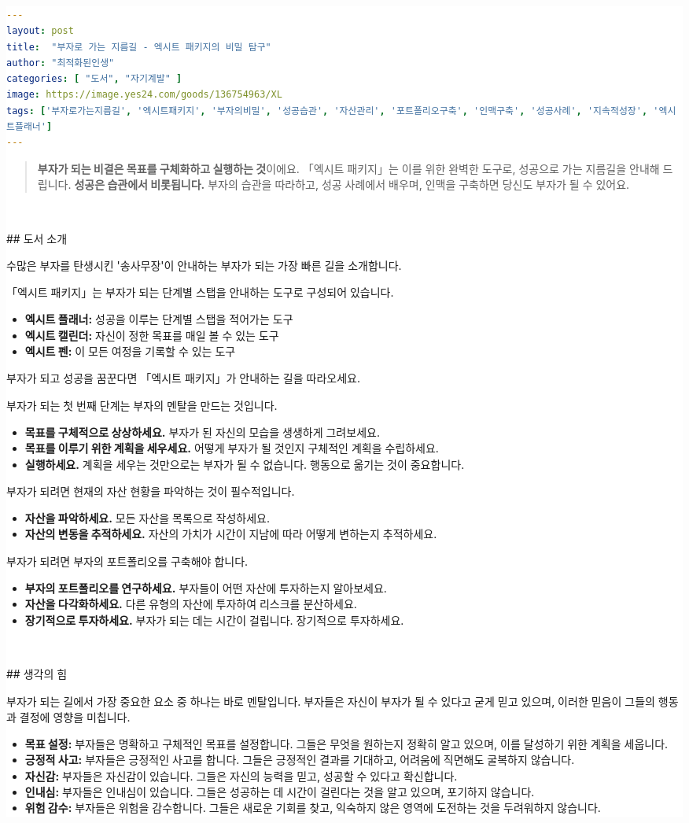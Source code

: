```yaml
---
layout: post
title:  "부자로 가는 지름길 - 엑시트 패키지의 비밀 탐구"
author: "최적화된인생"
categories: [ "도서", "자기계발" ]
image: https://image.yes24.com/goods/136754963/XL
tags: ['부자로가는지름길', '엑시트패키지', '부자의비밀', '성공습관', '자산관리', '포트폴리오구축', '인맥구축', '성공사례', '지속적성장', '엑시트플래너']
---
```

> **부자가 되는 비결은 목표를 구체화하고 실행하는 것**이에요. 「엑시트 패키지」는 이를 위한 완벽한 도구로, 성공으로 가는 지름길을 안내해 드립니다.
**성공은 습관에서 비롯됩니다.** 부자의 습관을 따라하고, 성공 사례에서 배우며, 인맥을 구축하면 당신도 부자가 될 수 있어요.

<p>&nbsp;</p>
## 도서 소개



수많은 부자를 탄생시킨 '송사무장'이 안내하는 부자가 되는 가장 빠른 길을 소개합니다.

「엑시트 패키지」는 부자가 되는 단계별 스탭을 안내하는 도구로 구성되어 있습니다.

* **엑시트 플래너:** 성공을 이루는 단계별 스탭을 적어가는 도구
* **엑시트 캘린더:** 자신이 정한 목표를 매일 볼 수 있는 도구
* **엑시트 펜:** 이 모든 여정을 기록할 수 있는 도구

부자가 되고 성공을 꿈꾼다면 「엑시트 패키지」가 안내하는 길을 따라오세요.



부자가 되는 첫 번째 단계는 부자의 멘탈을 만드는 것입니다.

* **목표를 구체적으로 상상하세요.** 부자가 된 자신의 모습을 생생하게 그려보세요.
* **목표를 이루기 위한 계획을 세우세요.** 어떻게 부자가 될 것인지 구체적인 계획을 수립하세요.
* **실행하세요.** 계획을 세우는 것만으로는 부자가 될 수 없습니다. 행동으로 옮기는 것이 중요합니다.



부자가 되려면 현재의 자산 현황을 파악하는 것이 필수적입니다.

* **자산을 파악하세요.** 모든 자산을 목록으로 작성하세요.
* **자산의 변동을 추적하세요.** 자산의 가치가 시간이 지남에 따라 어떻게 변하는지 추적하세요.



부자가 되려면 부자의 포트폴리오를 구축해야 합니다.

* **부자의 포트폴리오를 연구하세요.** 부자들이 어떤 자산에 투자하는지 알아보세요.
* **자산을 다각화하세요.** 다른 유형의 자산에 투자하여 리스크를 분산하세요.
* **장기적으로 투자하세요.** 부자가 되는 데는 시간이 걸립니다. 장기적으로 투자하세요.

<p>&nbsp;</p>
## 생각의 힘

부자가 되는 길에서 가장 중요한 요소 중 하나는 바로 멘탈입니다. 부자들은 자신이 부자가 될 수 있다고 굳게 믿고 있으며, 이러한 믿음이 그들의 행동과 결정에 영향을 미칩니다.



- **목표 설정:** 부자들은 명확하고 구체적인 목표를 설정합니다. 그들은 무엇을 원하는지 정확히 알고 있으며, 이를 달성하기 위한 계획을 세웁니다.
- **긍정적 사고:** 부자들은 긍정적인 사고를 합니다. 그들은 긍정적인 결과를 기대하고, 어려움에 직면해도 굴복하지 않습니다.
- **자신감:** 부자들은 자신감이 있습니다. 그들은 자신의 능력을 믿고, 성공할 수 있다고 확신합니다.
- **인내심:** 부자들은 인내심이 있습니다. 그들은 성공하는 데 시간이 걸린다는 것을 알고 있으며, 포기하지 않습니다.
- **위험 감수:** 부자들은 위험을 감수합니다. 그들은 새로운 기회를 찾고, 익숙하지 않은 영역에 도전하는 것을 두려워하지 않습니다.
